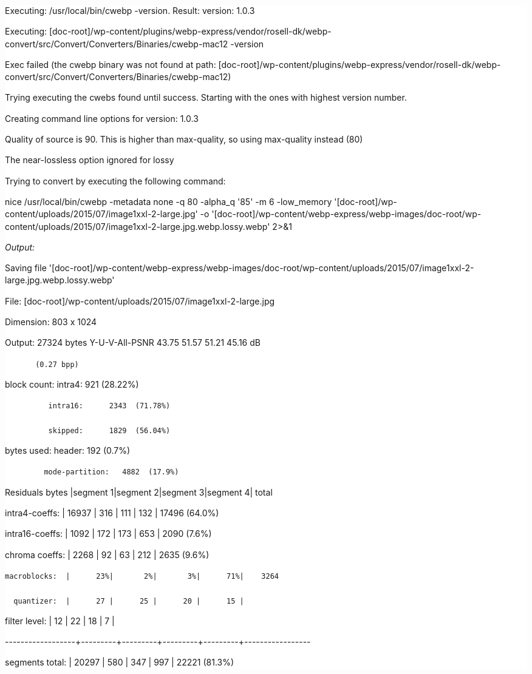 Executing: /usr/local/bin/cwebp -version. Result: version: 1.0.3

Executing: [doc-root]/wp-content/plugins/webp-express/vendor/rosell-dk/webp-convert/src/Convert/Converters/Binaries/cwebp-mac12 -version

Exec failed (the cwebp binary was not found at path: [doc-root]/wp-content/plugins/webp-express/vendor/rosell-dk/webp-convert/src/Convert/Converters/Binaries/cwebp-mac12)

Trying executing the cwebs found until success. Starting with the ones with highest version number.

Creating command line options for version: 1.0.3

Quality of source is 90. This is higher than max-quality, so using max-quality instead (80)

The near-lossless option ignored for lossy

Trying to convert by executing the following command:

nice /usr/local/bin/cwebp -metadata none -q 80 -alpha_q '85' -m 6 -low_memory '[doc-root]/wp-content/uploads/2015/07/image1xxl-2-large.jpg' -o '[doc-root]/wp-content/webp-express/webp-images/doc-root/wp-content/uploads/2015/07/image1xxl-2-large.jpg.webp.lossy.webp' 2>&1


*Output:* 

Saving file '[doc-root]/wp-content/webp-express/webp-images/doc-root/wp-content/uploads/2015/07/image1xxl-2-large.jpg.webp.lossy.webp'

File:      [doc-root]/wp-content/uploads/2015/07/image1xxl-2-large.jpg

Dimension: 803 x 1024

Output:    27324 bytes Y-U-V-All-PSNR 43.75 51.57 51.21   45.16 dB

           (0.27 bpp)

block count:  intra4:        921  (28.22%)

              intra16:      2343  (71.78%)

              skipped:      1829  (56.04%)

bytes used:  header:            192  (0.7%)

             mode-partition:   4882  (17.9%)

 Residuals bytes  |segment 1|segment 2|segment 3|segment 4|  total

  intra4-coeffs:  |   16937 |     316 |     111 |     132 |   17496  (64.0%)

 intra16-coeffs:  |    1092 |     172 |     173 |     653 |    2090  (7.6%)

  chroma coeffs:  |    2268 |      92 |      63 |     212 |    2635  (9.6%)

    macroblocks:  |      23%|       2%|       3%|      71%|    3264

      quantizer:  |      27 |      25 |      20 |      15 |

   filter level:  |      12 |      22 |      18 |       7 |

------------------+---------+---------+---------+---------+-----------------

 segments total:  |   20297 |     580 |     347 |     997 |   22221  (81.3%)


